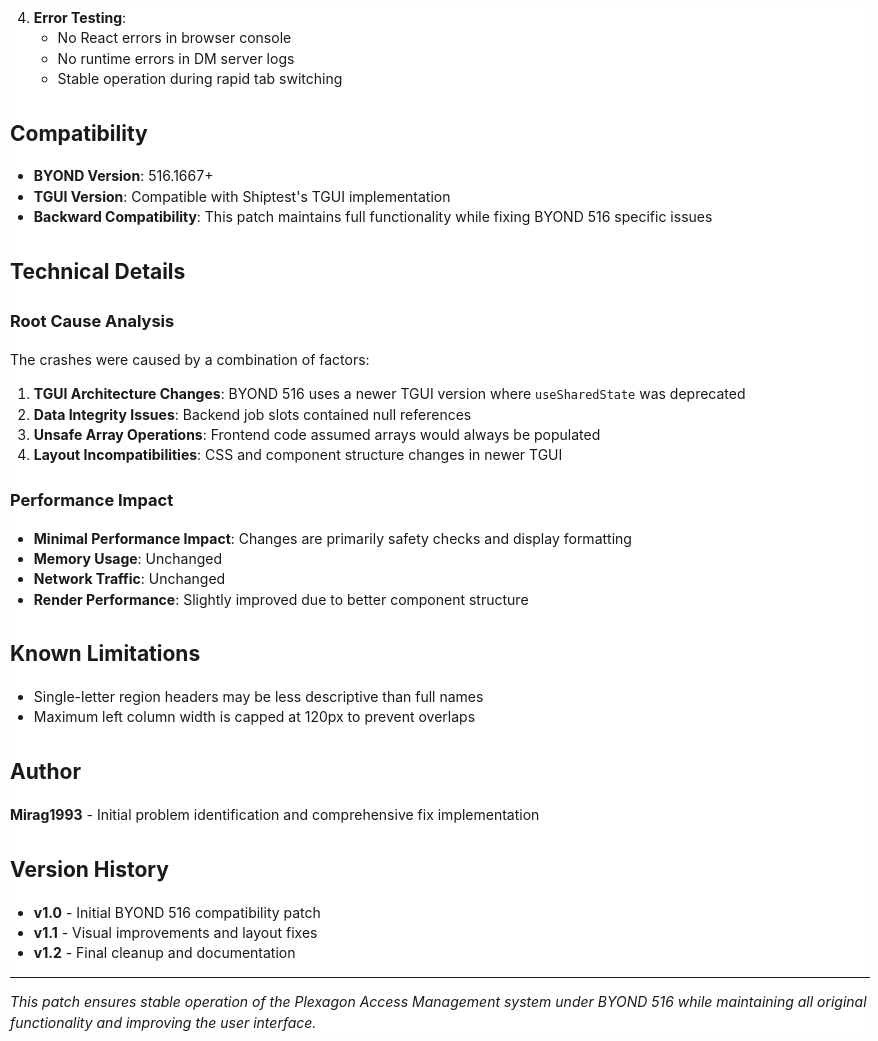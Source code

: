 4. **Error Testing**:
   - No React errors in browser console
   - No runtime errors in DM server logs
   - Stable operation during rapid tab switching

## Compatibility

- **BYOND Version**: 516.1667+
- **TGUI Version**: Compatible with Shiptest's TGUI implementation
- **Backward Compatibility**: This patch maintains full functionality while fixing BYOND 516 specific issues

## Technical Details

### Root Cause Analysis

The crashes were caused by a combination of factors:

1. **TGUI Architecture Changes**: BYOND 516 uses a newer TGUI version where `useSharedState` was deprecated
2. **Data Integrity Issues**: Backend job slots contained null references
3. **Unsafe Array Operations**: Frontend code assumed arrays would always be populated
4. **Layout Incompatibilities**: CSS and component structure changes in newer TGUI

### Performance Impact

- **Minimal Performance Impact**: Changes are primarily safety checks and display formatting
- **Memory Usage**: Unchanged
- **Network Traffic**: Unchanged
- **Render Performance**: Slightly improved due to better component structure

## Known Limitations

- Single-letter region headers may be less descriptive than full names
- Maximum left column width is capped at 120px to prevent overlaps

## Author

**Mirag1993** - Initial problem identification and comprehensive fix implementation

## Version History

- **v1.0** - Initial BYOND 516 compatibility patch
- **v1.1** - Visual improvements and layout fixes
- **v1.2** - Final cleanup and documentation

---

*This patch ensures stable operation of the Plexagon Access Management system under BYOND 516 while maintaining all original functionality and improving the user interface.*
